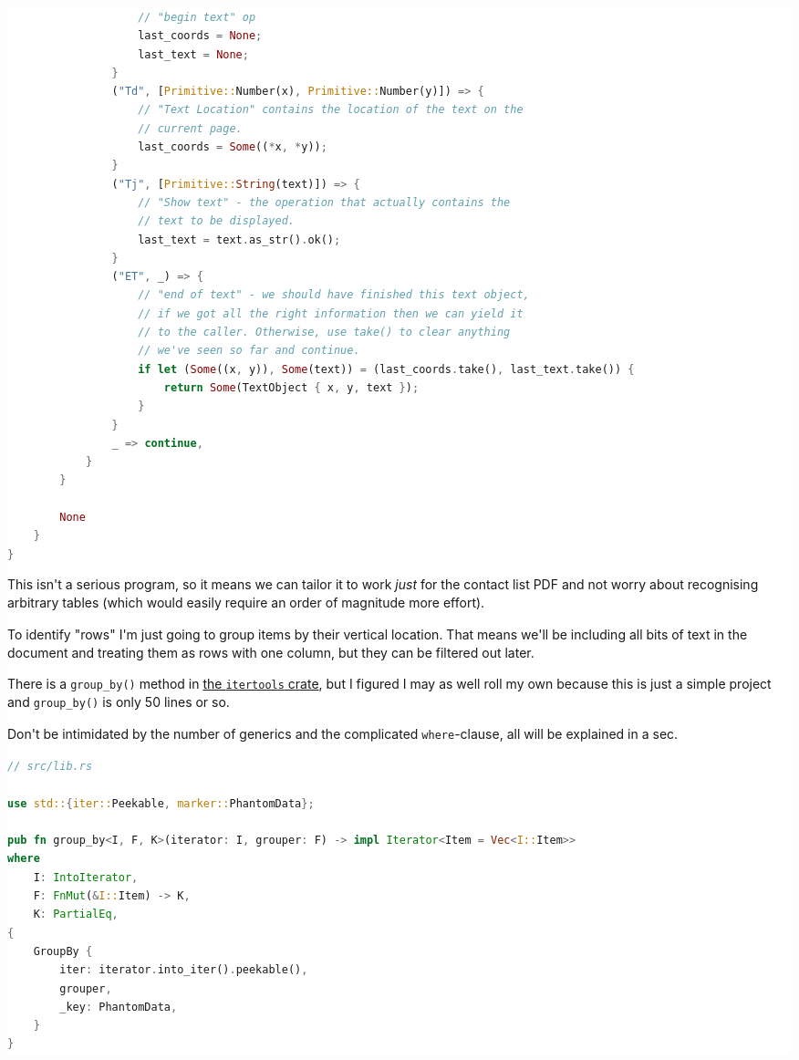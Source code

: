 ```rust
                    // "begin text" op
                    last_coords = None;
                    last_text = None;
                }
                ("Td", [Primitive::Number(x), Primitive::Number(y)]) => {
                    // "Text Location" contains the location of the text on the
                    // current page.
                    last_coords = Some((*x, *y));
                }
                ("Tj", [Primitive::String(text)]) => {
                    // "Show text" - the operation that actually contains the
                    // text to be displayed.
                    last_text = text.as_str().ok();
                }
                ("ET", _) => {
                    // "end of text" - we should have finished this text object,
                    // if we got all the right information then we can yield it
                    // to the caller. Otherwise, use take() to clear anything
                    // we've seen so far and continue.
                    if let (Some((x, y)), Some(text)) = (last_coords.take(), last_text.take()) {
                        return Some(TextObject { x, y, text });
                    }
                }
                _ => continue,
            }
        }

        None
    }
}
```

This isn't a serious program, so it means we can tailor it to work *just* for
the contact list PDF and not worry about recognising arbitrary tables (which
would easily require an order of magnitude more effort).

To identify "rows" I'm just going to group items by their vertical location.
That means we'll be including all bits of text in the document and treating them
as rows with one column, but they can be filtered out later.

There is a `group_by()` method in [the `itertools` crate][itertools], but I
figured I may as well roll my own because this is just a simple project and
`group_by()` is only 50 lines or so.

Don't be intimidated by the number of generics and the complicated `where`-clause,
all will be explained in a sec.

```rust
// src/lib.rs

use std::{iter::Peekable, marker::PhantomData};

pub fn group_by<I, F, K>(iterator: I, grouper: F) -> impl Iterator<Item = Vec<I::Item>>
where
    I: IntoIterator,
    F: FnMut(&I::Item) -> K,
    K: PartialEq,
{
    GroupBy {
        iter: iterator.into_iter().peekable(),
        grouper,
        _key: PhantomData,
    }
}

```

[issue]: https://github.com/Michael-F-Bryan/adventures.michaelfbryan.com/issues
[bodge]: https://www.youtube.com/watch?v=lIFE7h3m40U
[crate]: https://crates.io/crates/pdf
[online-docs]: https://docs.rs/pdf/
[file]: https://docs.rs/pdf/0.7.1/pdf/file/struct.File.html
[page]: https://docs.rs/pdf/0.7.1/pdf/object/struct.Page.html
[content]: https://docs.rs/pdf/0.7.1/pdf/content/struct.Content.html
[operation]: https://docs.rs/pdf/0.7.1/pdf/content/struct.Operation.html
[reference]: https://www.adobe.com/content/dam/acom/en/devnet/pdf/pdfs/pdf_reference_archives/PDFReference.pdf
[itertools]: https://docs.rs/itertools/
[vcard]: https://en.wikipedia.org/wiki/VCard
[csv-template]: https://storage.googleapis.com/support-kms-prod/ItcoC4pjx2kK5azWNE4zeEWEckt4W5GkSnLN
[structopt]: https://crates.io/crates/structopt
[importing]: https://support.google.com/contacts/answer/1069522?co=GENIE.Platform%3DDesktop&hl=en&oco=1#zippy=%2Ccant-import-my-contacts%2Cfrom-a-file
[youtube]: https://www.youtube.com/watch?v=hmMbHB0zYrM&t=9097s